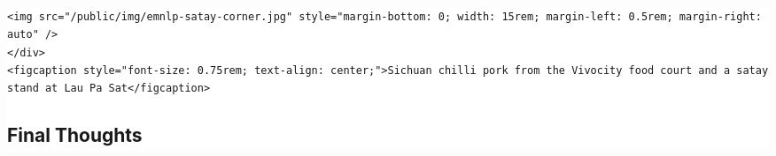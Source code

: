     <img src="/public/img/emnlp-satay-corner.jpg" style="margin-bottom: 0; width: 15rem; margin-left: 0.5rem; margin-right: auto" />
    </div>
    <figcaption style="font-size: 0.75rem; text-align: center;">Sichuan chilli pork from the Vivocity food court and a satay stand at Lau Pa Sat</figcaption>
</figure>

## Final Thoughts
